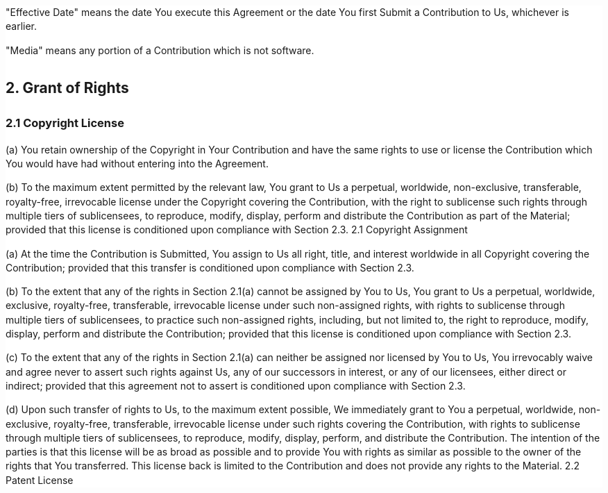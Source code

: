 "Effective Date" means the date You execute this Agreement or the date
You first Submit a Contribution to Us, whichever is earlier.

"Media" means any portion of a Contribution which is not software.

## 2. Grant of Rights ##

### 2.1 Copyright License ###

(a) You retain ownership of the Copyright in Your Contribution and
have the same rights to use or license the Contribution which You
would have had without entering into the Agreement.

(b) To the maximum extent permitted by the relevant law, You grant to
Us a perpetual, worldwide, non-exclusive, transferable, royalty-free,
irrevocable license under the Copyright covering the Contribution,
with the right to sublicense such rights through multiple tiers of
sublicensees, to reproduce, modify, display, perform and distribute
the Contribution as part of the Material; provided that this license
is conditioned upon compliance with Section 2.3.  2.1 Copyright
Assignment

(a) At the time the Contribution is Submitted, You assign to Us all
right, title, and interest worldwide in all Copyright covering the
Contribution; provided that this transfer is conditioned upon
compliance with Section 2.3.

(b) To the extent that any of the rights in Section 2.1(a) cannot be
assigned by You to Us, You grant to Us a perpetual, worldwide,
exclusive, royalty-free, transferable, irrevocable license under such
non-assigned rights, with rights to sublicense through multiple tiers
of sublicensees, to practice such non-assigned rights, including, but
not limited to, the right to reproduce, modify, display, perform and
distribute the Contribution; provided that this license is conditioned
upon compliance with Section 2.3.

(c) To the extent that any of the rights in Section 2.1(a) can neither
be assigned nor licensed by You to Us, You irrevocably waive and agree
never to assert such rights against Us, any of our successors in
interest, or any of our licensees, either direct or indirect; provided
that this agreement not to assert is conditioned upon compliance with
Section 2.3.

(d) Upon such transfer of rights to Us, to the maximum extent
possible, We immediately grant to You a perpetual, worldwide,
non-exclusive, royalty-free, transferable, irrevocable license under
such rights covering the Contribution, with rights to sublicense
through multiple tiers of sublicensees, to reproduce, modify, display,
perform, and distribute the Contribution. The intention of the parties
is that this license will be as broad as possible and to provide You
with rights as similar as possible to the owner of the rights that You
transferred. This license back is limited to the Contribution and does
not provide any rights to the Material.  2.2 Patent License
